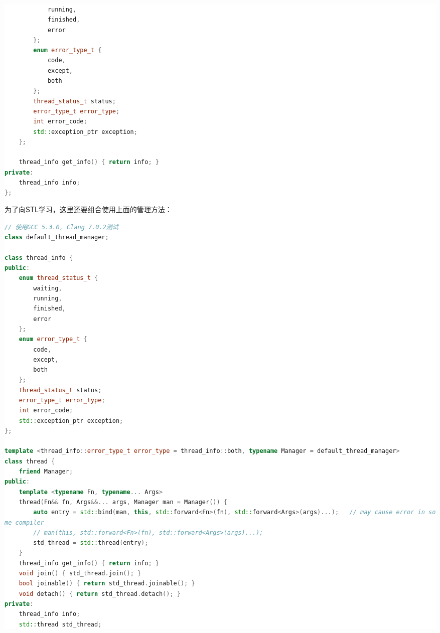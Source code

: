 ```c++
            running,
            finished,
            error
        };
        enum error_type_t {
            code,
            except,
            both
        };
        thread_status_t status;
        error_type_t error_type;
        int error_code;
        std::exception_ptr exception;
    };

    thread_info get_info() { return info; }
private:
    thread_info info;
};
```

为了向STL学习，这里还要组合使用上面的管理方法：
```c++
// 使用GCC 5.3.0, Clang 7.0.2测试
class default_thread_manager;

class thread_info {
public:
    enum thread_status_t {
        waiting,
        running,
        finished,
        error
    };
    enum error_type_t {
        code,
        except,
        both
    };
    thread_status_t status;
    error_type_t error_type;
    int error_code;
    std::exception_ptr exception;
};

template <thread_info::error_type_t error_type = thread_info::both, typename Manager = default_thread_manager>
class thread {
    friend Manager;
public:
    template <typename Fn, typename... Args>
    thread(Fn&& fn, Args&&... args, Manager man = Manager()) {
        auto entry = std::bind(man, this, std::forward<Fn>(fn), std::forward<Args>(args)...);   // may cause error in some compiler
        // man(this, std::forward<Fn>(fn), std::forward<Args>(args)...);
        std_thread = std::thread(entry);
    }
    thread_info get_info() { return info; }
    void join() { std_thread.join(); }
    bool joinable() { return std_thread.joinable(); }
    void detach() { return std_thread.detach(); }
private:
    thread_info info;
    std::thread std_thread;
```